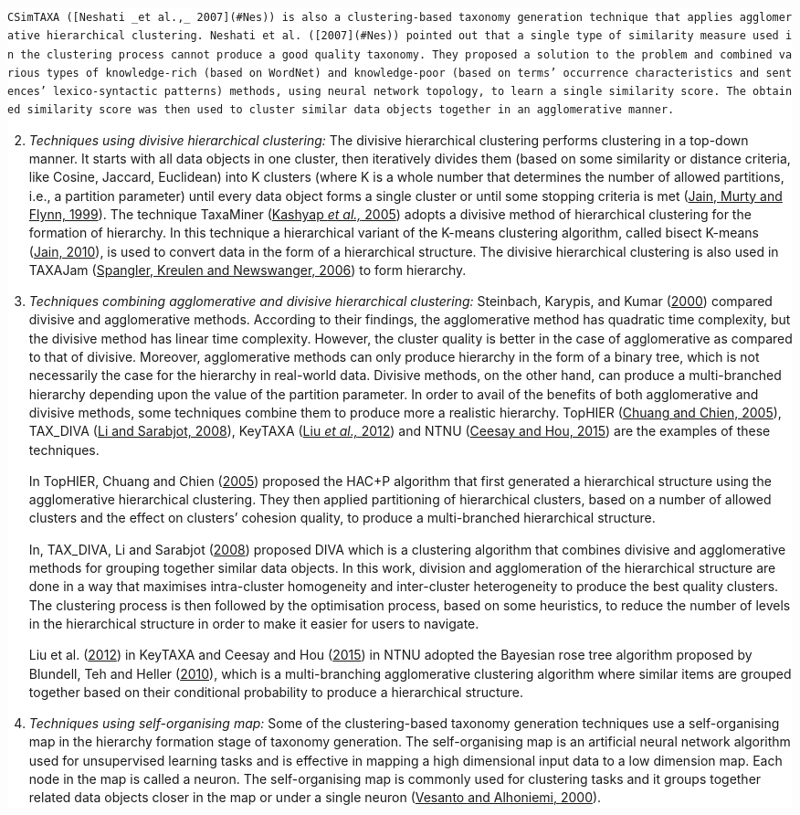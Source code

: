     CSimTAXA ([Neshati _et al.,_ 2007](#Nes)) is also a clustering-based taxonomy generation technique that applies agglomerative hierarchical clustering. Neshati et al. ([2007](#Nes)) pointed out that a single type of similarity measure used in the clustering process cannot produce a good quality taxonomy. They proposed a solution to the problem and combined various types of knowledge-rich (based on WordNet) and knowledge-poor (based on terms’ occurrence characteristics and sentences’ lexico-syntactic patterns) methods, using neural network topology, to learn a single similarity score. The obtained similarity score was then used to cluster similar data objects together in an agglomerative manner.  

2.  _Techniques using divisive hierarchical clustering:_ The divisive hierarchical clustering performs clustering in a top-down manner. It starts with all data objects in one cluster, then iteratively divides them (based on some similarity or distance criteria, like Cosine, Jaccard, Euclidean) into K clusters (where K is a whole number that determines the number of allowed partitions, i.e., a partition parameter) until every data object forms a single cluster or until some stopping criteria is met ([Jain, Murty and Flynn, 1999](#Jai1999)). The technique TaxaMiner ([Kashyap _et al.,_ 2005](#Kas)) adopts a divisive method of hierarchical clustering for the formation of hierarchy. In this technique a hierarchical variant of the K-means clustering algorithm, called bisect K-means ([Jain, 2010](#Jai)), is used to convert data in the form of a hierarchical structure. The divisive hierarchical clustering is also used in TAXAJam ([Spangler, Kreulen and Newswanger, 2006](#Spa)) to form hierarchy.  

3.  _Techniques combining agglomerative and divisive hierarchical clustering:_ Steinbach, Karypis, and Kumar ([2000](#Ste)) compared divisive and agglomerative methods. According to their findings, the agglomerative method has quadratic time complexity, but the divisive method has linear time complexity. However, the cluster quality is better in the case of agglomerative as compared to that of divisive. Moreover, agglomerative methods can only produce hierarchy in the form of a binary tree, which is not necessarily the case for the hierarchy in real-world data. Divisive methods, on the other hand, can produce a multi-branched hierarchy depending upon the value of the partition parameter. In order to avail of the benefits of both agglomerative and divisive methods, some techniques combine them to produce more a realistic hierarchy. TopHIER ([Chuang and Chien, 2005](#Chu)), TAX_DIVA ([Li and Sarabjot, 2008](#LiT)), KeyTAXA ([Liu _et al.,_ 2012](#Liu)) and NTNU ([Ceesay and Hou, 2015](#Cee)) are the examples of these techniques.  

    In TopHIER, Chuang and Chien ([2005](#Chu)) proposed the HAC+P algorithm that first generated a hierarchical structure using the agglomerative hierarchical clustering. They then applied partitioning of hierarchical clusters, based on a number of allowed clusters and the effect on clusters’ cohesion quality, to produce a multi-branched hierarchical structure.  

    In, TAX_DIVA, Li and Sarabjot ([2008](#LiT)) proposed DIVA which is a clustering algorithm that combines divisive and agglomerative methods for grouping together similar data objects. In this work, division and agglomeration of the hierarchical structure are done in a way that maximises intra-cluster homogeneity and inter-cluster heterogeneity to produce the best quality clusters. The clustering process is then followed by the optimisation process, based on some heuristics, to reduce the number of levels in the hierarchical structure in order to make it easier for users to navigate.  

    Liu et al. ([2012](#Liu)) in KeyTAXA and Ceesay and Hou ([2015](#Cee)) in NTNU adopted the Bayesian rose tree algorithm proposed by Blundell, Teh and Heller ([2010](#Blu)), which is a multi-branching agglomerative clustering algorithm where similar items are grouped together based on their conditional probability to produce a hierarchical structure.  

4.  _Techniques using self-organising map:_ Some of the clustering-based taxonomy generation techniques use a self-organising map in the hierarchy formation stage of taxonomy generation. The self-organising map is an artificial neural network algorithm used for unsupervised learning tasks and is effective in mapping a high dimensional input data to a low dimension map. Each node in the map is called a neuron. The self-organising map is commonly used for clustering tasks and it groups together related data objects closer in the map or under a single neuron ([Vesanto and Alhoniemi, 2000](#Ves)).  
